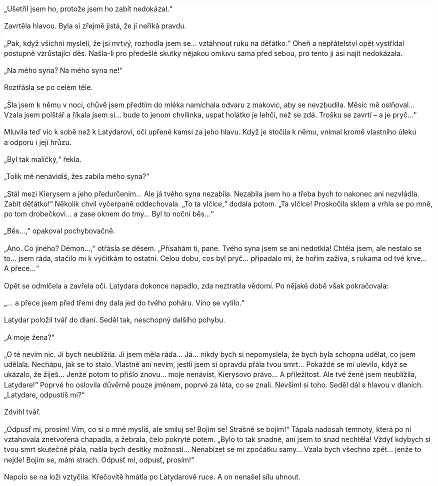 „Ušetřil jsem ho, protože jsem ho zabít nedokázal.“

Zavrtěla hlavou. Byla si zřejmě jistá, že jí neříká pravdu.

„Pak, když všichni mysleli, že jsi mrtvý, rozhodla jsem se… vztáhnout ruku na děťátko.“ Oheň a nepřátelství opět vystřídal postupně vzrůstající děs. Našla-li pro předešlé skutky nějakou omluvu sama před sebou, pro tento ji asi najít nedokázala.

„Na mého syna? Na mého syna ne!“

Roztřásla se po celém těle.

„Šla jsem k němu v noci, chůvě jsem předtím do mléka namíchala odvaru z makovic, aby se nevzbudila. Měsíc mě oslňoval… Vzala jsem polštář a říkala jsem si… bude to jenom chvilinka, uspat holátko je lehčí, než se zdá. Trošku se zavrtí – a je pryč…“

Mluvila teď víc k sobě než k Latydarovi, oči upřené kamsi za jeho hlavu. Když je stočila k němu, vnímal kromě vlastního úleku a odporu i její hrůzu.

„Byl tak maličký,“ řekla.

„Tolik mě nenávidíš, žes zabila mého syna?“

„Stál mezi Kierysem a jeho předurčením… Ale já tvého syna nezabila. Nezabila jsem ho a třeba bych to nakonec ani nezvládla. Zabít děťátko!“ Několik chvil vyčerpaně oddechovala. „To ta vlčice,“ dodala potom. „Ta vlčice! Proskočila sklem a vrhla se po mně, po tom drobečkovi… a zase oknem do tmy… Byl to noční běs…“

„Běs…,“ opakoval pochybovačně.

„Ano. Co jiného? Démon…,“ otřásla se děsem. „Přísahám ti, pane. Tvého syna jsem se ani nedotkla! Chtěla jsem, ale nestalo se to… jsem ráda, stačilo mi k výčitkám to ostatní. Celou dobu, cos byl pryč… připadalo mi, že hořím zaživa, s rukama od tvé krve… A přece…“

Opět se odmlčela a zavřela oči. Latydara dokonce napadlo, zda neztratila vědomí. Po nějaké době však pokračovala:

„… a přece jsem před třemi dny dala jed do tvého poháru. Víno se vylilo.“

Latydar položil tvář do dlaní. Seděl tak, neschopný dalšího pohybu.

„A moje žena?“

„O té nevím nic. Jí bych neublížila. Ji jsem měla ráda… Já… nikdy bych si nepomyslela, že bych byla schopna udělat, co jsem udělala. Nechápu, jak se to stalo. Vlastně ani nevím, jestli jsem si opravdu přála tvou smrt… Pokaždé se mi ulevilo, když se ukázalo, že žiješ… Jenže potom to přišlo znovu… moje nenávist, Kierysovo právo… A příležitost. Ale tvé ženě jsem neublížila, Latydare!“ Poprvé ho oslovila důvěrně pouze jménem, poprvé za léta, co se znali. Nevšiml si toho. Seděl dál s hlavou v dlaních. „Latydare, odpustíš mi?“

Zdvihl tvář.

„Odpusť mi, prosím! Vím, co si o mně myslíš, ale smiluj se! Bojím se! Strašně se bojím!“ Tápala nadosah temnoty, která po ní vztahovala znetvořená chapadla, a žebrala, čelo pokryté potem. „Bylo to tak snadné, ani jsem to snad nechtěla! Vždyť kdybych si tvou smrt skutečně přála, našla bych desítky možností… Nenabízet se mi zpočátku samy… Vzala bych všechno zpět… jenže to nejde! Bojím se, mám strach. Odpusť mi, odpusť, prosím!“

Napolo se na loži vztyčila. Křečovitě hmátla po Latydarově ruce. A on nenašel sílu uhnout.
